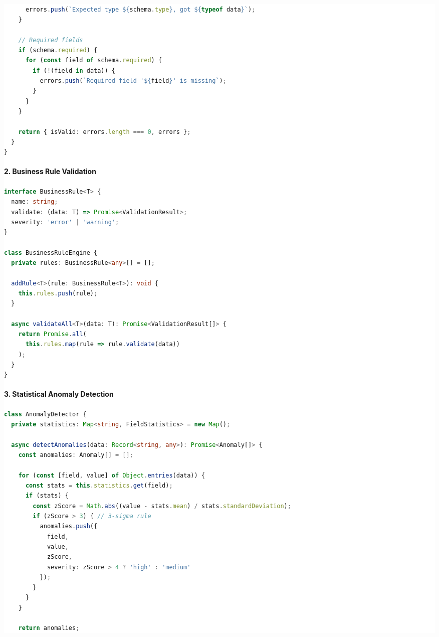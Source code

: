 ```typescript
      errors.push(`Expected type ${schema.type}, got ${typeof data}`);
    }

    // Required fields
    if (schema.required) {
      for (const field of schema.required) {
        if (!(field in data)) {
          errors.push(`Required field '${field}' is missing`);
        }
      }
    }

    return { isValid: errors.length === 0, errors };
  }
}
```

#### 2. Business Rule Validation
```typescript
interface BusinessRule<T> {
  name: string;
  validate: (data: T) => Promise<ValidationResult>;
  severity: 'error' | 'warning';
}

class BusinessRuleEngine {
  private rules: BusinessRule<any>[] = [];

  addRule<T>(rule: BusinessRule<T>): void {
    this.rules.push(rule);
  }

  async validateAll<T>(data: T): Promise<ValidationResult[]> {
    return Promise.all(
      this.rules.map(rule => rule.validate(data))
    );
  }
}
```

#### 3. Statistical Anomaly Detection
```typescript
class AnomalyDetector {
  private statistics: Map<string, FieldStatistics> = new Map();

  async detectAnomalies(data: Record<string, any>): Promise<Anomaly[]> {
    const anomalies: Anomaly[] = [];

    for (const [field, value] of Object.entries(data)) {
      const stats = this.statistics.get(field);
      if (stats) {
        const zScore = Math.abs((value - stats.mean) / stats.standardDeviation);
        if (zScore > 3) { // 3-sigma rule
          anomalies.push({
            field,
            value,
            zScore,
            severity: zScore > 4 ? 'high' : 'medium'
          });
        }
      }
    }

    return anomalies;
```
